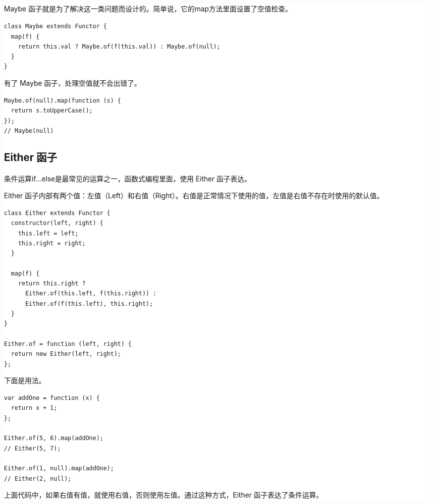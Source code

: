 Maybe 函子就是为了解决这一类问题而设计的。简单说，它的map方法里面设置了空值检查。

```
class Maybe extends Functor {
  map(f) {
    return this.val ? Maybe.of(f(this.val)) : Maybe.of(null);
  }
}
```
有了 Maybe 函子，处理空值就不会出错了。

```
Maybe.of(null).map(function (s) {
  return s.toUpperCase();
});
// Maybe(null)
```
## Either 函子
条件运算if...else是最常见的运算之一，函数式编程里面，使用 Either 函子表达。

Either 函子内部有两个值：左值（Left）和右值（Right）。右值是正常情况下使用的值，左值是右值不存在时使用的默认值。

```
class Either extends Functor {
  constructor(left, right) {
    this.left = left;
    this.right = right;
  }

  map(f) {
    return this.right ? 
      Either.of(this.left, f(this.right)) :
      Either.of(f(this.left), this.right);
  }
}

Either.of = function (left, right) {
  return new Either(left, right);
};

```
下面是用法。
```
var addOne = function (x) {
  return x + 1;
};

Either.of(5, 6).map(addOne);
// Either(5, 7);

Either.of(1, null).map(addOne);
// Either(2, null);
```
上面代码中，如果右值有值，就使用右值，否则使用左值。通过这种方式，Either 函子表达了条件运算。
